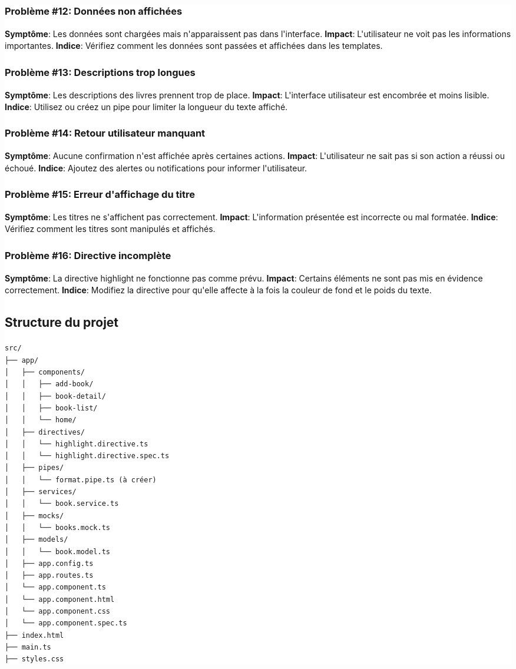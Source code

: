 ### Problème #12: Données non affichées
**Symptôme**: Les données sont chargées mais n'apparaissent pas dans l'interface.
**Impact**: L'utilisateur ne voit pas les informations importantes.
**Indice**: Vérifiez comment les données sont passées et affichées dans les templates.

### Problème #13: Descriptions trop longues
**Symptôme**: Les descriptions des livres prennent trop de place.
**Impact**: L'interface utilisateur est encombrée et moins lisible.
**Indice**: Utilisez ou créez un pipe pour limiter la longueur du texte affiché.

### Problème #14: Retour utilisateur manquant
**Symptôme**: Aucune confirmation n'est affichée après certaines actions.
**Impact**: L'utilisateur ne sait pas si son action a réussi ou échoué.
**Indice**: Ajoutez des alertes ou notifications pour informer l'utilisateur.

### Problème #15: Erreur d'affichage du titre
**Symptôme**: Les titres ne s'affichent pas correctement.
**Impact**: L'information présentée est incorrecte ou mal formatée.
**Indice**: Vérifiez comment les titres sont manipulés et affichés.

### Problème #16: Directive incomplète
**Symptôme**: La directive highlight ne fonctionne pas comme prévu.
**Impact**: Certains éléments ne sont pas mis en évidence correctement.
**Indice**: Modifiez la directive pour qu'elle affecte à la fois la couleur de fond et le poids du texte.

## Structure du projet
```
src/
├── app/
│   ├── components/
│   │   ├── add-book/
│   │   ├── book-detail/
│   │   ├── book-list/
│   │   └── home/
│   ├── directives/
│   │   └── highlight.directive.ts
│   │   └── highlight.directive.spec.ts
│   ├── pipes/
│   │   └── format.pipe.ts (à créer)
│   ├── services/
│   │   └── book.service.ts
│   ├── mocks/
│   │   └── books.mock.ts
│   ├── models/
│   │   └── book.model.ts
│   ├── app.config.ts
│   ├── app.routes.ts
│   └── app.component.ts
│   └── app.component.html
│   └── app.component.css
│   └── app.component.spec.ts
├── index.html
├── main.ts
├── styles.css
```
